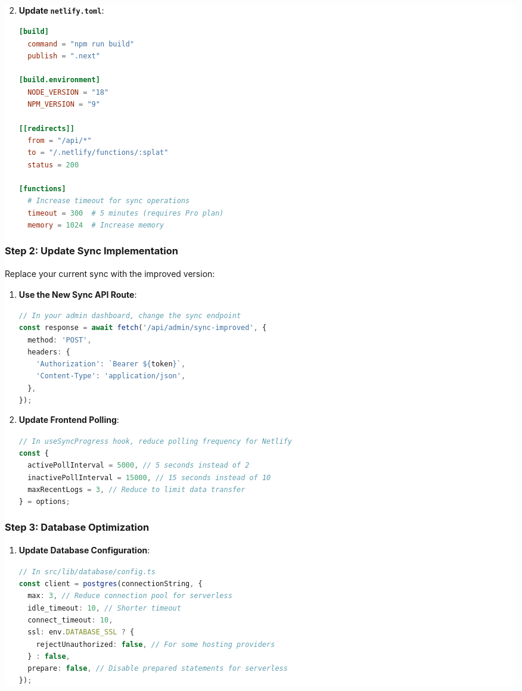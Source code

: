 2. **Update `netlify.toml`**:
   ```toml
   [build]
     command = "npm run build"
     publish = ".next"

   [build.environment]
     NODE_VERSION = "18"
     NPM_VERSION = "9"

   [[redirects]]
     from = "/api/*"
     to = "/.netlify/functions/:splat"
     status = 200

   [functions]
     # Increase timeout for sync operations
     timeout = 300  # 5 minutes (requires Pro plan)
     memory = 1024  # Increase memory
   ```

### Step 2: Update Sync Implementation

Replace your current sync with the improved version:

1. **Use the New Sync API Route**:
   ```typescript
   // In your admin dashboard, change the sync endpoint
   const response = await fetch('/api/admin/sync-improved', {
     method: 'POST',
     headers: {
       'Authorization': `Bearer ${token}`,
       'Content-Type': 'application/json',
     },
   });
   ```

2. **Update Frontend Polling**:
   ```typescript
   // In useSyncProgress hook, reduce polling frequency for Netlify
   const {
     activePollInterval = 5000, // 5 seconds instead of 2
     inactivePollInterval = 15000, // 15 seconds instead of 10
     maxRecentLogs = 3, // Reduce to limit data transfer
   } = options;
   ```

### Step 3: Database Optimization

1. **Update Database Configuration**:
   ```typescript
   // In src/lib/database/config.ts
   const client = postgres(connectionString, {
     max: 3, // Reduce connection pool for serverless
     idle_timeout: 10, // Shorter timeout
     connect_timeout: 10,
     ssl: env.DATABASE_SSL ? {
       rejectUnauthorized: false, // For some hosting providers
     } : false,
     prepare: false, // Disable prepared statements for serverless
   });
   ```
